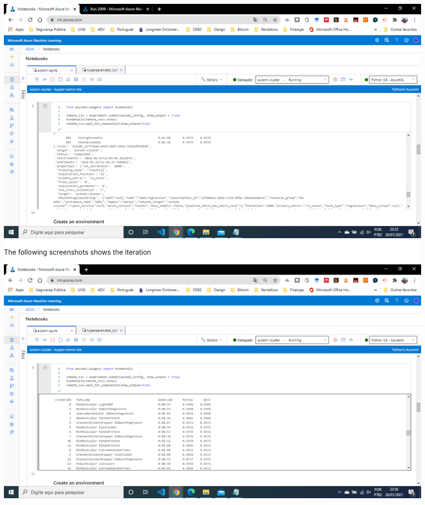 ![automl_rundetails](./Images/automl_rundetails.png)

The following screenshots shows the iteration

![automl_iteration](./Images/automl_iteration.png)

